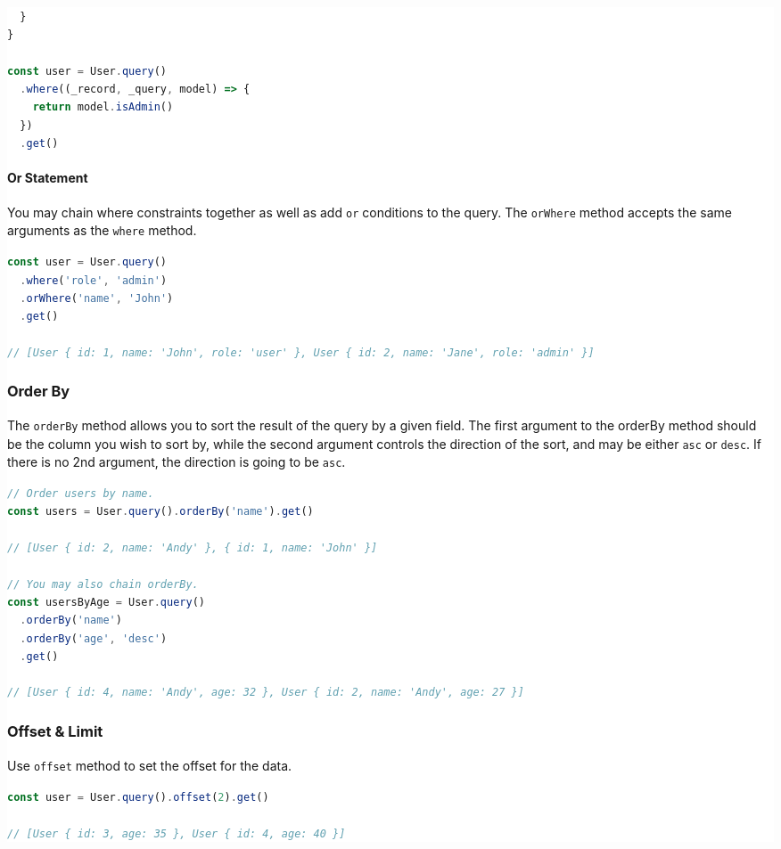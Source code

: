 ```js
  }
}

const user = User.query()
  .where((_record, _query, model) => {
    return model.isAdmin()
  })
  .get()
```

#### Or Statement

You may chain where constraints together as well as add `or` conditions to the query. The `orWhere` method accepts the same arguments as the `where` method.

```js
const user = User.query()
  .where('role', 'admin')
  .orWhere('name', 'John')
  .get()

// [User { id: 1, name: 'John', role: 'user' }, User { id: 2, name: 'Jane', role: 'admin' }]
```

### Order By

The `orderBy` method allows you to sort the result of the query by a given field. The first argument to the orderBy method should be the column you wish to sort by, while the second argument controls the direction of the sort, and may be either `asc` or `desc`. If there is no 2nd argument, the direction is going to be `asc`.

```js
// Order users by name.
const users = User.query().orderBy('name').get()

// [User { id: 2, name: 'Andy' }, { id: 1, name: 'John' }]

// You may also chain orderBy.
const usersByAge = User.query()
  .orderBy('name')
  .orderBy('age', 'desc')
  .get()

// [User { id: 4, name: 'Andy', age: 32 }, User { id: 2, name: 'Andy', age: 27 }]
```

### Offset & Limit

Use `offset` method to set the offset for the data.

```js
const user = User.query().offset(2).get()

// [User { id: 3, age: 35 }, User { id: 4, age: 40 }]
```
